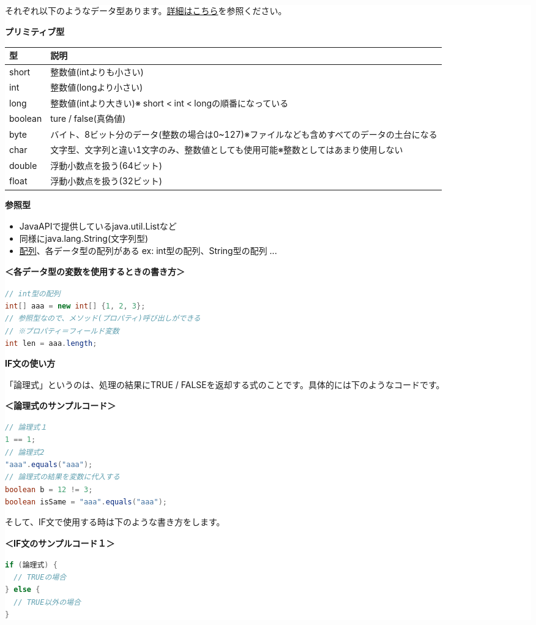 それぞれ以下のようなデータ型あります。[詳細はこちら](https://docs.oracle.com/cd/F25597_01/document/products/workshop/docs70/help/guide/getstarted/ovwWhatIfIDontKnowJava.html)を参照ください。

**プリミティブ型**

|型|説明|
|:---|:---|
|short|整数値(intよりも小さい)|
|int|整数値(longより小さい)|
|long|整数値(intより大きい)※ short < int < longの順番になっている|
|boolean|ture / false(真偽値)|
|byte|バイト、8ビット分のデータ(整数の場合は0~127)※ファイルなども含めすべてのデータの土台になる|
|char|文字型、文字列と違い1文字のみ、整数値としても使用可能※整数としてはあまり使用しない|
|double|浮動小数点を扱う(64ビット)|
|float|浮動小数点を扱う(32ビット)|


**参照型**

* JavaAPIで提供しているjava.util.Listなど
* 同様にjava.lang.String(文字列型)
* [配列](https://docs.oracle.com/javase/jp/8/docs/api/java/lang/reflect/Array.html)、各データ型の配列がある ex: int型の配列、String型の配列 ...

**＜各データ型の変数を使用するときの書き方＞**
```java
// int型の配列
int[] aaa = new int[] {1, 2, 3};
// 参照型なので、メソッド(プロパティ)呼び出しができる
// ※プロパティ＝フィールド変数
int len = aaa.length;
```

**IF文の使い方**

「論理式」というのは、処理の結果にTRUE / FALSEを返却する式のことです。具体的には下のようなコードです。

**＜論理式のサンプルコード＞**
```java
// 論理式１
1 == 1;
// 論理式2
"aaa".equals("aaa");
// 論理式の結果を変数に代入する
boolean b = 12 != 3;
boolean isSame = "aaa".equals("aaa");
```

そして、IF文で使用する時は下のような書き方をします。

**＜IF文のサンプルコード１＞**
```java
if (論理式) {
  // TRUEの場合
} else {
  // TRUE以外の場合
}
```
